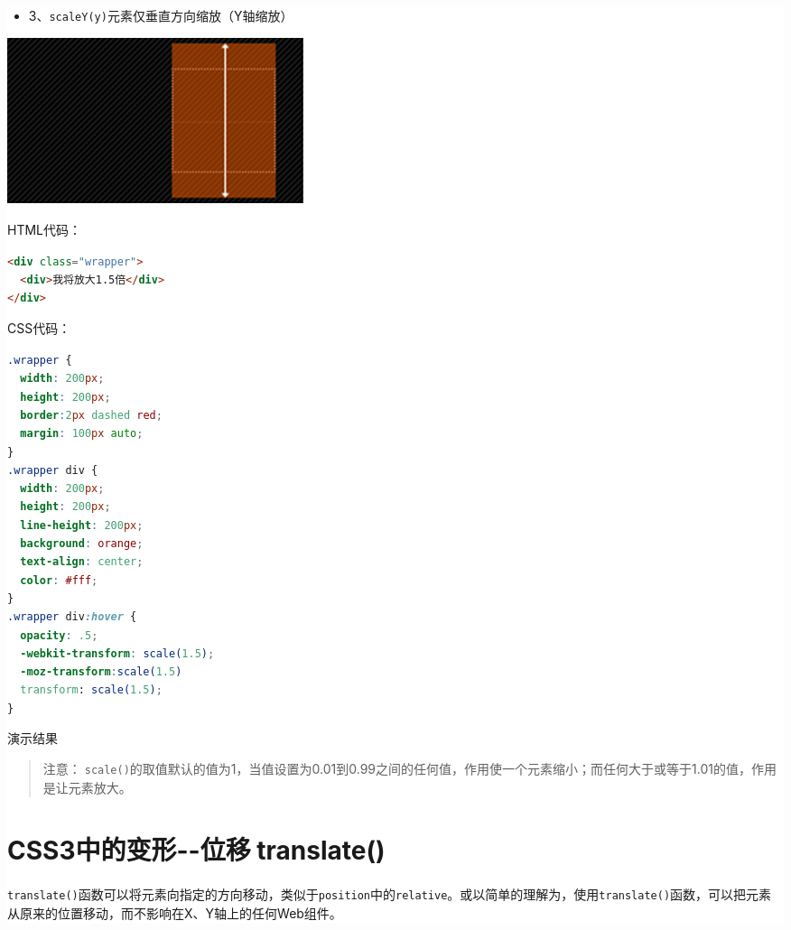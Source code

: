 
- 3、`scaleY(y)`元素仅垂直方向缩放（Y轴缩放）

![scale3](images/scale3.jpg)


HTML代码：
```html
<div class="wrapper">
  <div>我将放大1.5倍</div>
</div>
```
CSS代码：

```css
.wrapper {
  width: 200px;
  height: 200px;
  border:2px dashed red;
  margin: 100px auto;
}
.wrapper div {
  width: 200px;
  height: 200px;
  line-height: 200px;
  background: orange;
  text-align: center;
  color: #fff;
}
.wrapper div:hover {
  opacity: .5;
  -webkit-transform: scale(1.5);
  -moz-transform:scale(1.5)
  transform: scale(1.5);
}
```
演示结果

>注意： `scale()`的取值默认的值为1，当值设置为0.01到0.99之间的任何值，作用使一个元素缩小；而任何大于或等于1.01的值，作用是让元素放大。

# CSS3中的变形--位移 translate()
`translate()`函数可以将元素向指定的方向移动，类似于`position`中的`relative`。或以简单的理解为，使用`translate()`函数，可以把元素从原来的位置移动，而不影响在X、Y轴上的任何Web组件。
